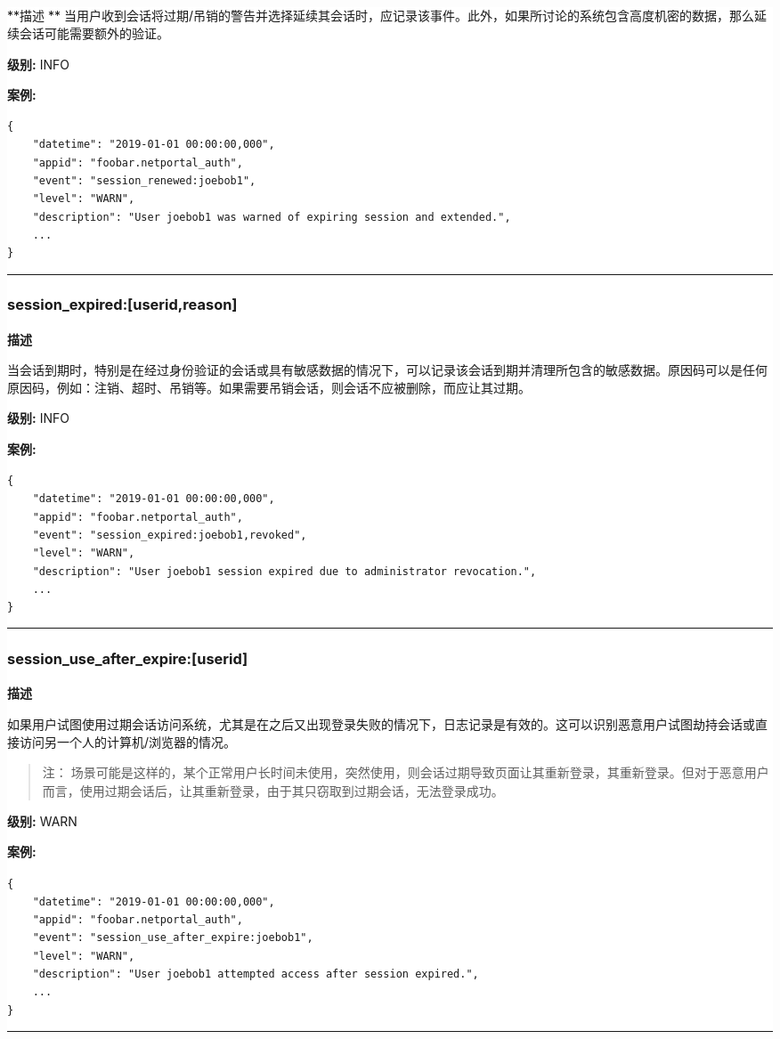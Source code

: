 **描述 **
当用户收到会话将过期/吊销的警告并选择延续其会话时，应记录该事件。此外，如果所讨论的系统包含高度机密的数据，那么延续会话可能需要额外的验证。

**级别:** INFO

**案例:**

```
{
    "datetime": "2019-01-01 00:00:00,000",
    "appid": "foobar.netportal_auth",
    "event": "session_renewed:joebob1",
    "level": "WARN",
    "description": "User joebob1 was warned of expiring session and extended.",
    ...
}
```

---

### session_expired:[userid,reason]

**描述**

当会话到期时，特别是在经过身份验证的会话或具有敏感数据的情况下，可以记录该会话到期并清理所包含的敏感数据。原因码可以是任何原因码，例如：注销、超时、吊销等。如果需要吊销会话，则会话不应被删除，而应让其过期。

**级别:** INFO

**案例:**

```
{
    "datetime": "2019-01-01 00:00:00,000",
    "appid": "foobar.netportal_auth",
    "event": "session_expired:joebob1,revoked",
    "level": "WARN",
    "description": "User joebob1 session expired due to administrator revocation.",
    ...
}
```

---

### session_use_after_expire:[userid]

**描述**

如果用户试图使用过期会话访问系统，尤其是在之后又出现登录失败的情况下，日志记录是有效的。这可以识别恶意用户试图劫持会话或直接访问另一个人的计算机/浏览器的情况。

> 注： 场景可能是这样的，某个正常用户长时间未使用，突然使用，则会话过期导致页面让其重新登录，其重新登录。但对于恶意用户而言，使用过期会话后，让其重新登录，由于其只窃取到过期会话，无法登录成功。

**级别:** WARN

**案例:**

```
{
    "datetime": "2019-01-01 00:00:00,000",
    "appid": "foobar.netportal_auth",
    "event": "session_use_after_expire:joebob1",
    "level": "WARN",
    "description": "User joebob1 attempted access after session expired.",
    ...
}
```

---